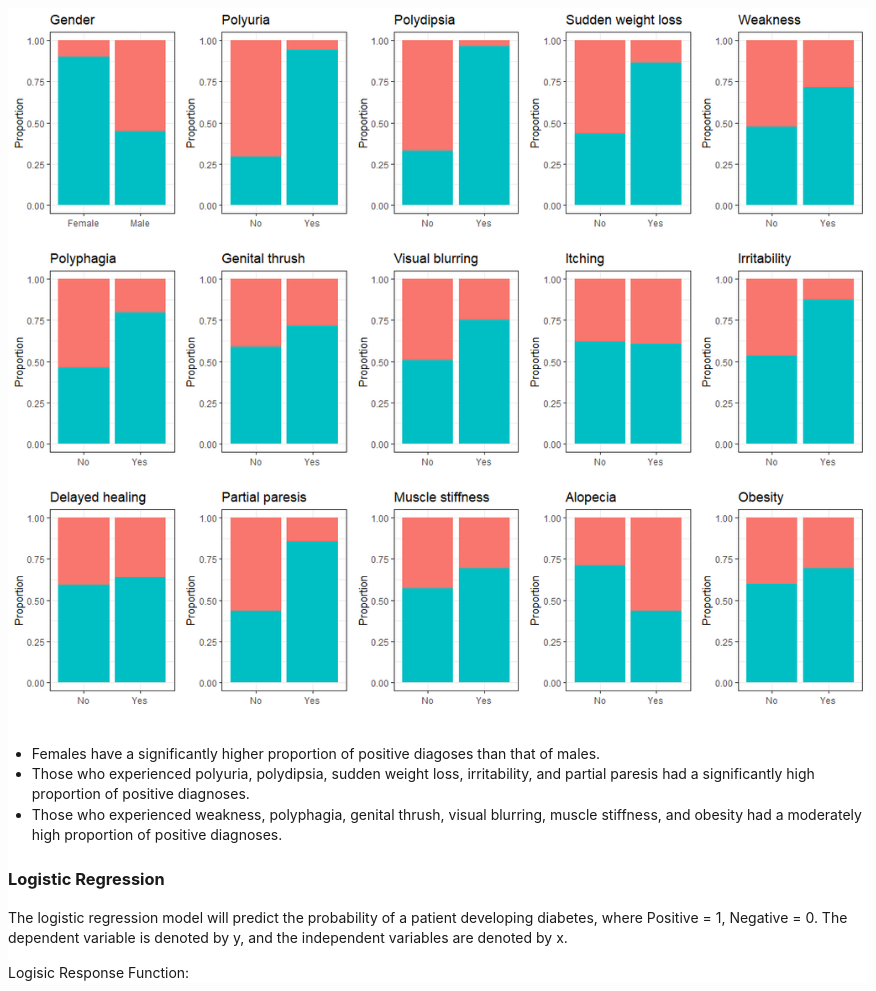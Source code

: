 ![](diabetes_files/figure-markdown_github/unnamed-chunk-5-1.png)

-   Females have a significantly higher proportion of positive diagoses than that of males.
-   Those who experienced polyuria, polydipsia, sudden weight loss, irritability, and partial paresis had a significantly high proportion of positive diagnoses.
-   Those who experienced weakness, polyphagia, genital thrush, visual blurring, muscle stiffness, and obesity had a moderately high proportion of positive diagnoses.

### Logistic Regression

The logistic regression model will predict the probability of a patient developing diabetes, where Positive = 1, Negative = 0.
The dependent variable is denoted by y, and the independent variables are denoted by x.

Logisic Response Function: 
